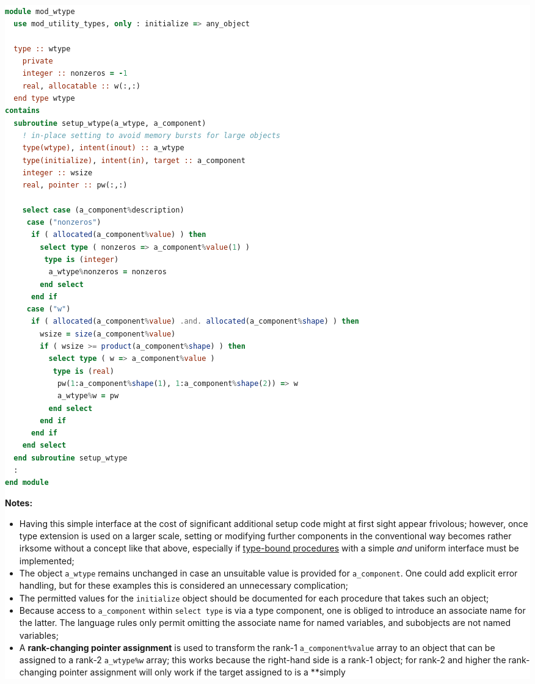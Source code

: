 ```f90
module mod_wtype
  use mod_utility_types, only : initialize => any_object

  type :: wtype
    private
    integer :: nonzeros = -1
    real, allocatable :: w(:,:)
  end type wtype
contains
  subroutine setup_wtype(a_wtype, a_component)
    ! in-place setting to avoid memory bursts for large objects
    type(wtype), intent(inout) :: a_wtype
    type(initialize), intent(in), target :: a_component
    integer :: wsize
    real, pointer :: pw(:,:)

    select case (a_component%description)
     case ("nonzeros")
      if ( allocated(a_component%value) ) then
        select type ( nonzeros => a_component%value(1) )
         type is (integer)
          a_wtype%nonzeros = nonzeros
        end select
      end if
     case ("w")
      if ( allocated(a_component%value) .and. allocated(a_component%shape) ) then
        wsize = size(a_component%value)
        if ( wsize >= product(a_component%shape) ) then
          select type ( w => a_component%value )
           type is (real)
            pw(1:a_component%shape(1), 1:a_component%shape(2)) => w
            a_wtype%w = pw
          end select
        end if
      end if
    end select
  end subroutine setup_wtype
  :
end module
```

**Notes:**

- Having this simple interface at the cost of significant additional
  setup code might at first sight appear frivolous; however, once type
  extension is used on a larger scale, setting or modifying further
  components in the conventional way becomes rather irksome without a
  concept like that above, especially if
  [type-bound procedures](#sec:tbp)
  with a simple _and_ uniform interface must be implemented;
- The object `a_wtype` remains unchanged in case an unsuitable value is
  provided for `a_component`. One could add explicit error handling, but
  for these examples this is considered an unnecessary complication;
- The permitted values for the `initialize` object should be documented
  for each procedure that takes such an object;
- Because access to `a_component` within `select type` is via a type
  component, one is obliged to introduce an associate name for the
  latter. The language rules only permit omitting the associate name for
  named variables, and subobjects are not named variables;
- A **rank-changing pointer assignment** is used to transform the rank-1
  `a_component%value` array to an object that can be assigned to a
  rank-2 `a_wtype%w` array; this works because the right-hand side is a
  rank-1 object; for rank-2 and higher the rank-changing pointer
  assignment will only work if the target assigned to is a **simply